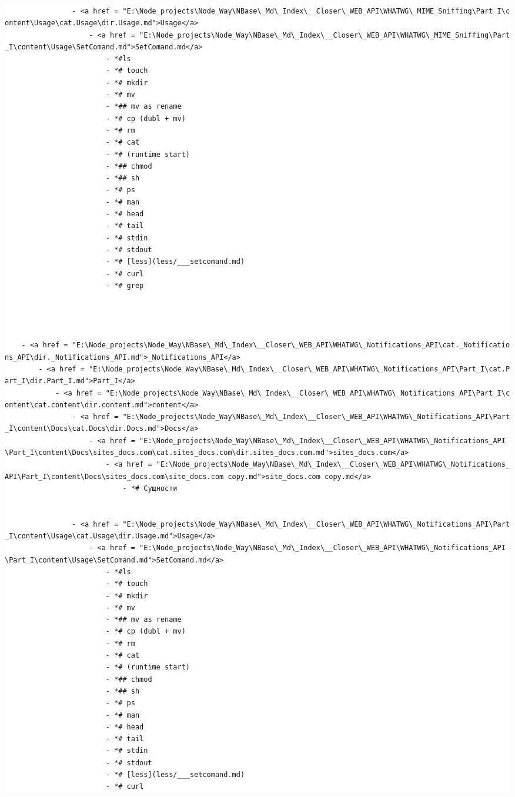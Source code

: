                    
                    - <a href = "E:\Node_projects\Node_Way\NBase\_Md\_Index\__Closer\_WEB_API\WHATWG\_MIME_Sniffing\Part_I\content\Usage\cat.Usage\dir.Usage.md">Usage</a>
                        - <a href = "E:\Node_projects\Node_Way\NBase\_Md\_Index\__Closer\_WEB_API\WHATWG\_MIME_Sniffing\Part_I\content\Usage\SetComand.md">SetComand.md</a>
                            - *#ls
                            - *# touch
                            - *# mkdir
                            - *# mv
                            - *## mv as rename
                            - *# cp (dubl + mv)
                            - *# rm 
                            - *# cat
                            - *# (runtime start)
                            - *## chmod 
                            - *## sh
                            - *# ps
                            - *# man 
                            - *# head
                            - *# tail 
                            - *# stdin
                            - *# stdout
                            - *# [less](less/___setcomand.md)
                            - *# curl
                            - *# grep
                    
                
            
        
        - <a href = "E:\Node_projects\Node_Way\NBase\_Md\_Index\__Closer\_WEB_API\WHATWG\_Notifications_API\cat._Notifications_API\dir._Notifications_API.md">_Notifications_API</a>
            - <a href = "E:\Node_projects\Node_Way\NBase\_Md\_Index\__Closer\_WEB_API\WHATWG\_Notifications_API\Part_I\cat.Part_I\dir.Part_I.md">Part_I</a>
                - <a href = "E:\Node_projects\Node_Way\NBase\_Md\_Index\__Closer\_WEB_API\WHATWG\_Notifications_API\Part_I\content\cat.content\dir.content.md">content</a>
                    - <a href = "E:\Node_projects\Node_Way\NBase\_Md\_Index\__Closer\_WEB_API\WHATWG\_Notifications_API\Part_I\content\Docs\cat.Docs\dir.Docs.md">Docs</a>
                        - <a href = "E:\Node_projects\Node_Way\NBase\_Md\_Index\__Closer\_WEB_API\WHATWG\_Notifications_API\Part_I\content\Docs\sites_docs.com\cat.sites_docs.com\dir.sites_docs.com.md">sites_docs.com</a>
                            - <a href = "E:\Node_projects\Node_Way\NBase\_Md\_Index\__Closer\_WEB_API\WHATWG\_Notifications_API\Part_I\content\Docs\sites_docs.com\site_docs.com copy.md">site_docs.com copy.md</a>
                                - *# Сущности
                        
                    
                    - <a href = "E:\Node_projects\Node_Way\NBase\_Md\_Index\__Closer\_WEB_API\WHATWG\_Notifications_API\Part_I\content\Usage\cat.Usage\dir.Usage.md">Usage</a>
                        - <a href = "E:\Node_projects\Node_Way\NBase\_Md\_Index\__Closer\_WEB_API\WHATWG\_Notifications_API\Part_I\content\Usage\SetComand.md">SetComand.md</a>
                            - *#ls
                            - *# touch
                            - *# mkdir
                            - *# mv
                            - *## mv as rename
                            - *# cp (dubl + mv)
                            - *# rm 
                            - *# cat
                            - *# (runtime start)
                            - *## chmod 
                            - *## sh
                            - *# ps
                            - *# man 
                            - *# head
                            - *# tail 
                            - *# stdin
                            - *# stdout
                            - *# [less](less/___setcomand.md)
                            - *# curl